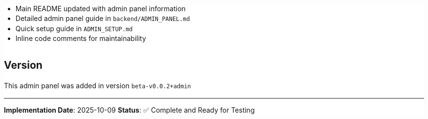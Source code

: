 - Main README updated with admin panel information
- Detailed admin panel guide in `backend/ADMIN_PANEL.md`
- Quick setup guide in `ADMIN_SETUP.md`
- Inline code comments for maintainability

## Version

This admin panel was added in version `beta-v0.0.2+admin`

---

**Implementation Date**: 2025-10-09
**Status**: ✅ Complete and Ready for Testing

